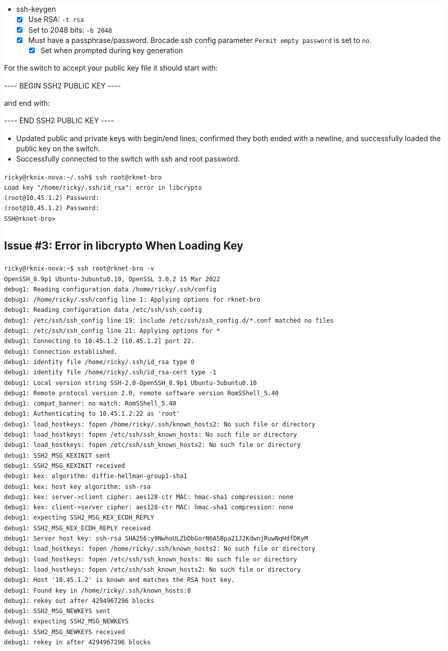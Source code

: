 - ssh-keygen
  - [x] Use RSA: `-t rsa`
  - [x] Set to 2048 bits: `-b 2048`
  - [x] Must have a passphrase/password. Brocade ssh config parameter `Permit empty password` is set to `no`.
    - [x] Set when prompted during key generation

For the switch to accept your public key file it should start with:

---- BEGIN SSH2 PUBLIC KEY ----

and end with:

---- END SSH2 PUBLIC KEY ----

- Updated public and private keys with begin/end lines, confirmed they both ended with a newline, and successfully loaded the public key on the switch. 
- Successfully connected to the switch with ssh and root password. 

``` shell
ricky@rknix-nova:~/.ssh$ ssh root@rknet-bro 
Load key "/home/ricky/.ssh/id_rsa": error in libcrypto
(root@10.45.1.2) Password:
(root@10.45.1.2) Password:
SSH@rknet-bro>
```

## Issue #3: Error in libcrypto When Loading Key

```shell
ricky@rknix-nova:~$ ssh root@rknet-bro -v
OpenSSH_8.9p1 Ubuntu-3ubuntu0.10, OpenSSL 3.0.2 15 Mar 2022
debug1: Reading configuration data /home/ricky/.ssh/config
debug1: /home/ricky/.ssh/config line 1: Applying options for rknet-bro
debug1: Reading configuration data /etc/ssh/ssh_config
debug1: /etc/ssh/ssh_config line 19: include /etc/ssh/ssh_config.d/*.conf matched no files
debug1: /etc/ssh/ssh_config line 21: Applying options for *
debug1: Connecting to 10.45.1.2 [10.45.1.2] port 22.
debug1: Connection established.
debug1: identity file /home/ricky/.ssh/id_rsa type 0
debug1: identity file /home/ricky/.ssh/id_rsa-cert type -1
debug1: Local version string SSH-2.0-OpenSSH_8.9p1 Ubuntu-3ubuntu0.10
debug1: Remote protocol version 2.0, remote software version RomSShell_5.40
debug1: compat_banner: no match: RomSShell_5.40
debug1: Authenticating to 10.45.1.2:22 as 'root'
debug1: load_hostkeys: fopen /home/ricky/.ssh/known_hosts2: No such file or directory
debug1: load_hostkeys: fopen /etc/ssh/ssh_known_hosts: No such file or directory
debug1: load_hostkeys: fopen /etc/ssh/ssh_known_hosts2: No such file or directory
debug1: SSH2_MSG_KEXINIT sent
debug1: SSH2_MSG_KEXINIT received
debug1: kex: algorithm: diffie-hellman-group1-sha1
debug1: kex: host key algorithm: ssh-rsa
debug1: kex: server->client cipher: aes128-ctr MAC: hmac-sha1 compression: none
debug1: kex: client->server cipher: aes128-ctr MAC: hmac-sha1 compression: none
debug1: expecting SSH2_MSG_KEX_ECDH_REPLY
debug1: SSH2_MSG_KEX_ECDH_REPLY received
debug1: Server host key: ssh-rsa SHA256:y9NwhoULZbDbGorN6A5Bpa21J2KdwnjRuwNqHdfDKyM
debug1: load_hostkeys: fopen /home/ricky/.ssh/known_hosts2: No such file or directory
debug1: load_hostkeys: fopen /etc/ssh/ssh_known_hosts: No such file or directory
debug1: load_hostkeys: fopen /etc/ssh/ssh_known_hosts2: No such file or directory
debug1: Host '10.45.1.2' is known and matches the RSA host key.
debug1: Found key in /home/ricky/.ssh/known_hosts:8
debug1: rekey out after 4294967296 blocks
debug1: SSH2_MSG_NEWKEYS sent
debug1: expecting SSH2_MSG_NEWKEYS
debug1: SSH2_MSG_NEWKEYS received
debug1: rekey in after 4294967296 blocks
```